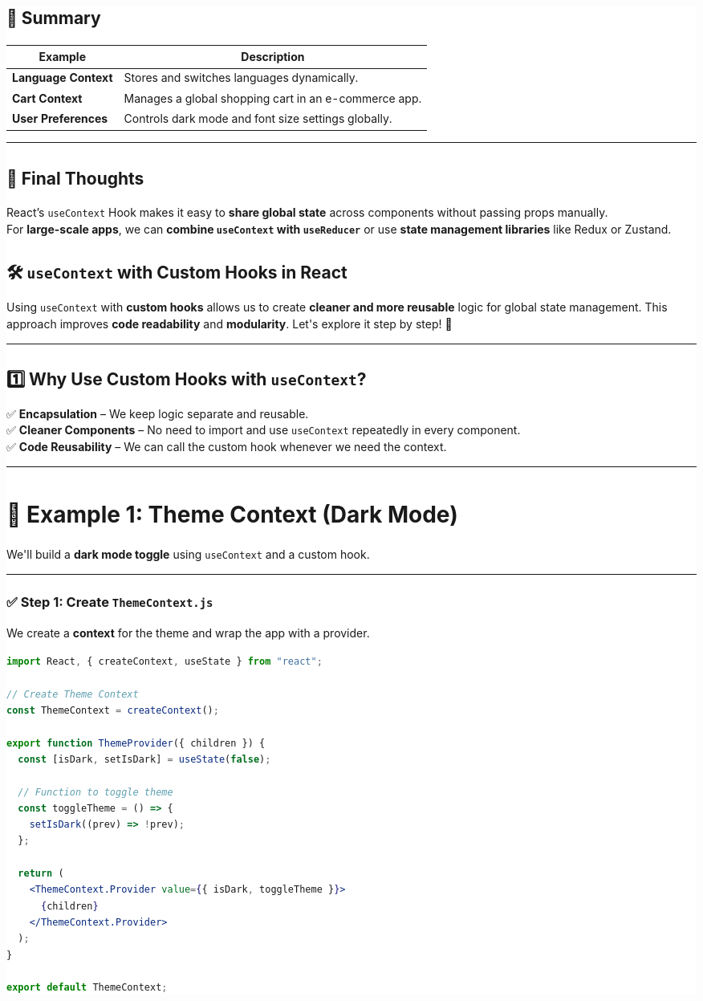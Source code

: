## **📌 Summary**
| Example | Description |
|---------|-------------|
| **Language Context** | Stores and switches languages dynamically. |
| **Cart Context** | Manages a global shopping cart in an e-commerce app. |
| **User Preferences** | Controls dark mode and font size settings globally. |

---

## **📌 Final Thoughts**
React’s `useContext` Hook makes it easy to **share global state** across components without passing props manually.  
For **large-scale apps**, we can **combine `useContext` with `useReducer`** or use **state management libraries** like Redux or Zustand.

## **🛠 `useContext` with Custom Hooks in React**  
Using `useContext` with **custom hooks** allows us to create **cleaner and more reusable** logic for global state management. This approach improves **code readability** and **modularity**. Let's explore it step by step! 🚀

---

## **1️⃣ Why Use Custom Hooks with `useContext`?**
✅ **Encapsulation** – We keep logic separate and reusable.  
✅ **Cleaner Components** – No need to import and use `useContext` repeatedly in every component.  
✅ **Code Reusability** – We can call the custom hook whenever we need the context.

---

# **📌 Example 1: Theme Context (Dark Mode)**
We'll build a **dark mode toggle** using `useContext` and a custom hook.

---

### ✅ **Step 1: Create `ThemeContext.js`**
We create a **context** for the theme and wrap the app with a provider.
```jsx
import React, { createContext, useState } from "react";

// Create Theme Context
const ThemeContext = createContext();

export function ThemeProvider({ children }) {
  const [isDark, setIsDark] = useState(false);

  // Function to toggle theme
  const toggleTheme = () => {
    setIsDark((prev) => !prev);
  };

  return (
    <ThemeContext.Provider value={{ isDark, toggleTheme }}>
      {children}
    </ThemeContext.Provider>
  );
}

export default ThemeContext;
```